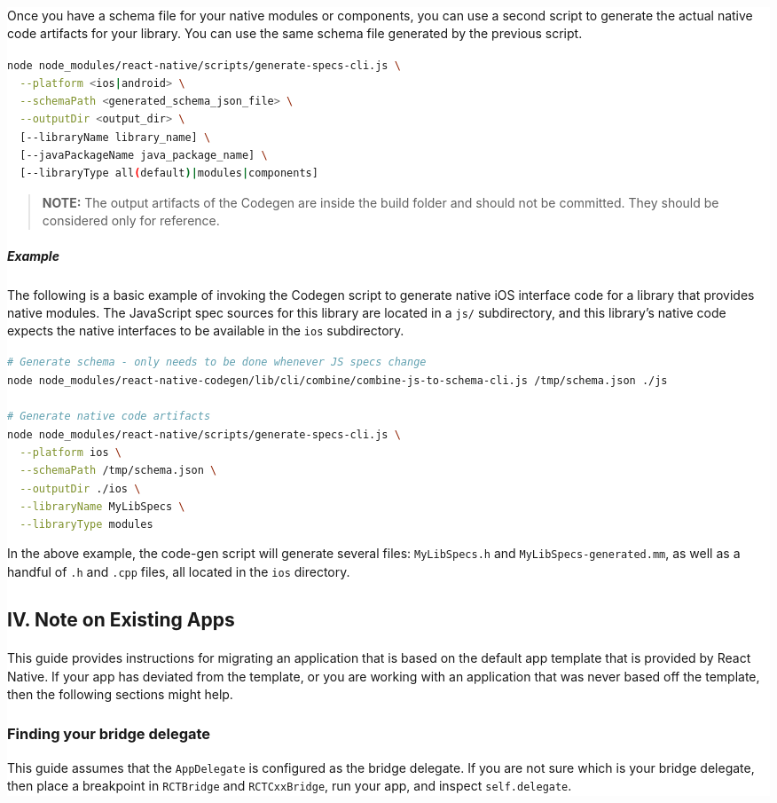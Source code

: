 Once you have a schema file for your native modules or components, you can use a second script to generate the actual native code artifacts for your library. You can use the same schema file generated by the previous script.

```bash
node node_modules/react-native/scripts/generate-specs-cli.js \
  --platform <ios|android> \
  --schemaPath <generated_schema_json_file> \
  --outputDir <output_dir> \
  [--libraryName library_name] \
  [--javaPackageName java_package_name] \
  [--libraryType all(default)|modules|components]
```

> **NOTE:** The output artifacts of the Codegen are inside the build folder and should not be committed.
> They should be considered only for reference.

##### Example

The following is a basic example of invoking the Codegen script to generate native iOS interface code for a library that provides native modules. The JavaScript spec sources for this library are located in a `js/` subdirectory, and this library’s native code expects the native interfaces to be available in the `ios` subdirectory.

```bash
# Generate schema - only needs to be done whenever JS specs change
node node_modules/react-native-codegen/lib/cli/combine/combine-js-to-schema-cli.js /tmp/schema.json ./js

# Generate native code artifacts
node node_modules/react-native/scripts/generate-specs-cli.js \
  --platform ios \
  --schemaPath /tmp/schema.json \
  --outputDir ./ios \
  --libraryName MyLibSpecs \
  --libraryType modules
```

In the above example, the code-gen script will generate several files: `MyLibSpecs.h` and `MyLibSpecs-generated.mm`, as well as a handful of `.h` and `.cpp` files, all located in the `ios` directory.

## IV. Note on Existing Apps

This guide provides instructions for migrating an application that is based on the default app template that is provided by React Native. If your app has deviated from the template, or you are working with an application that was never based off the template, then the following sections might help.

### Finding your bridge delegate

This guide assumes that the `AppDelegate` is configured as the bridge delegate. If you are not sure which is your bridge delegate, then place a breakpoint in `RCTBridge` and `RCTCxxBridge`, run your app, and inspect `self.delegate`.
